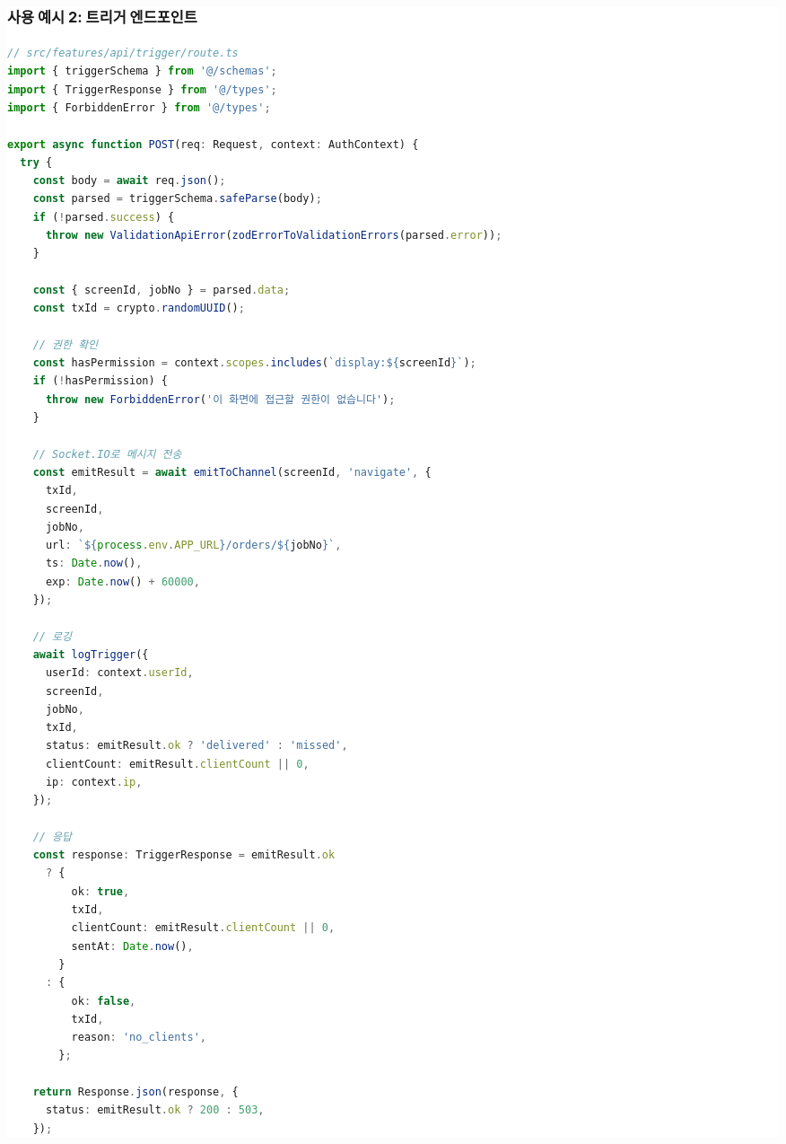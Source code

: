 ### 사용 예시 2: 트리거 엔드포인트

```typescript
// src/features/api/trigger/route.ts
import { triggerSchema } from '@/schemas';
import { TriggerResponse } from '@/types';
import { ForbiddenError } from '@/types';

export async function POST(req: Request, context: AuthContext) {
  try {
    const body = await req.json();
    const parsed = triggerSchema.safeParse(body);
    if (!parsed.success) {
      throw new ValidationApiError(zodErrorToValidationErrors(parsed.error));
    }

    const { screenId, jobNo } = parsed.data;
    const txId = crypto.randomUUID();

    // 권한 확인
    const hasPermission = context.scopes.includes(`display:${screenId}`);
    if (!hasPermission) {
      throw new ForbiddenError('이 화면에 접근할 권한이 없습니다');
    }

    // Socket.IO로 메시지 전송
    const emitResult = await emitToChannel(screenId, 'navigate', {
      txId,
      screenId,
      jobNo,
      url: `${process.env.APP_URL}/orders/${jobNo}`,
      ts: Date.now(),
      exp: Date.now() + 60000,
    });

    // 로깅
    await logTrigger({
      userId: context.userId,
      screenId,
      jobNo,
      txId,
      status: emitResult.ok ? 'delivered' : 'missed',
      clientCount: emitResult.clientCount || 0,
      ip: context.ip,
    });

    // 응답
    const response: TriggerResponse = emitResult.ok
      ? {
          ok: true,
          txId,
          clientCount: emitResult.clientCount || 0,
          sentAt: Date.now(),
        }
      : {
          ok: false,
          txId,
          reason: 'no_clients',
        };

    return Response.json(response, {
      status: emitResult.ok ? 200 : 503,
    });
```